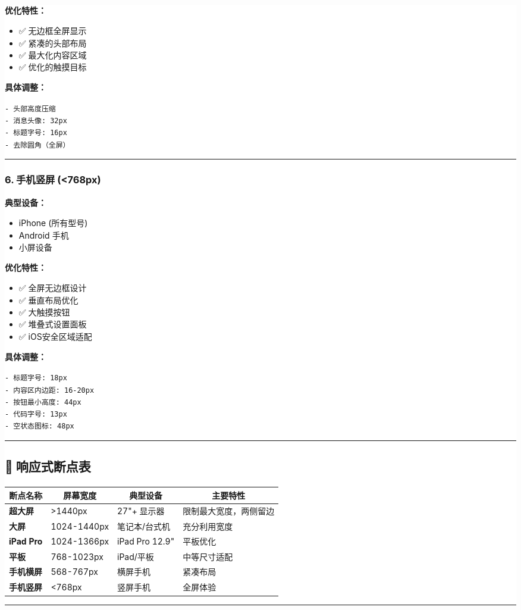 **优化特性：**
- ✅ 无边框全屏显示
- ✅ 紧凑的头部布局
- ✅ 最大化内容区域
- ✅ 优化的触摸目标

**具体调整：**
```
- 头部高度压缩
- 消息头像: 32px
- 标题字号: 16px
- 去除圆角（全屏）
```

---

### 6. 手机竖屏 (<768px)
**典型设备：**
- iPhone (所有型号)
- Android 手机
- 小屏设备

**优化特性：**
- ✅ 全屏无边框设计
- ✅ 垂直布局优化
- ✅ 大触摸按钮
- ✅ 堆叠式设置面板
- ✅ iOS安全区域适配

**具体调整：**
```
- 标题字号: 18px
- 内容区内边距: 16-20px
- 按钮最小高度: 44px
- 代码字号: 13px
- 空状态图标: 48px
```

---

## 🎯 响应式断点表

| 断点名称 | 屏幕宽度 | 典型设备 | 主要特性 |
|---------|---------|---------|---------|
| **超大屏** | >1440px | 27"+ 显示器 | 限制最大宽度，两侧留边 |
| **大屏** | 1024-1440px | 笔记本/台式机 | 充分利用宽度 |
| **iPad Pro** | 1024-1366px | iPad Pro 12.9" | 平板优化 |
| **平板** | 768-1023px | iPad/平板 | 中等尺寸适配 |
| **手机横屏** | 568-767px | 横屏手机 | 紧凑布局 |
| **手机竖屏** | <768px | 竖屏手机 | 全屏体验 |

---